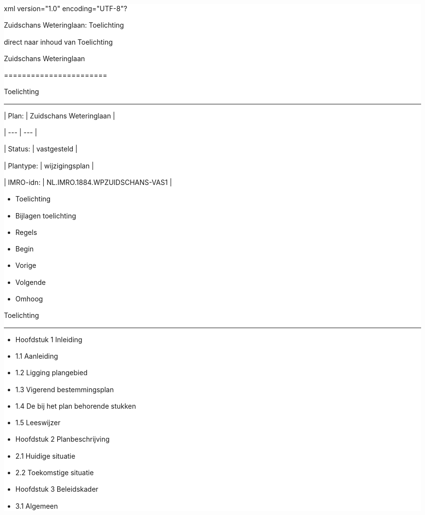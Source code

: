 xml version\="1\.0" encoding\="UTF\-8"?

Zuidschans Weteringlaan: Toelichting

direct naar inhoud van Toelichting

Zuidschans Weteringlaan

=======================

Toelichting

-----------

| Plan: | Zuidschans Weteringlaan |

| --- | --- |

| Status: | vastgesteld |

| Plantype: | wijzigingsplan |

| IMRO\-idn: | NL.IMRO.1884\.WPZUIDSCHANS\-VAS1 |

* Toelichting

* Bijlagen toelichting

* Regels

* Begin

* Vorige

* Volgende

* Omhoog

Toelichting

-----------

* Hoofdstuk 1 Inleiding

+ 1\.1 Aanleiding

+ 1\.2 Ligging plangebied

+ 1\.3 Vigerend bestemmingsplan

+ 1\.4 De bij het plan behorende stukken

+ 1\.5 Leeswijzer

* Hoofdstuk 2 Planbeschrijving

+ 2\.1 Huidige situatie

+ 2\.2 Toekomstige situatie

* Hoofdstuk 3 Beleidskader

+ 3\.1 Algemeen

